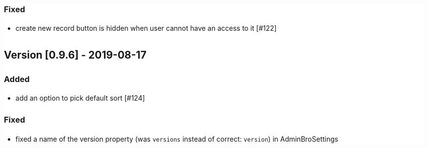 ### Fixed

* create new record button is hidden when user cannot have an access to it [#122]


## Version [0.9.6] - 2019-08-17

### Added

- add an option to pick default sort [#124]

### Fixed

- fixed a name of the version property (was `versions` instead of correct: `version`) in AdminBroSettings
